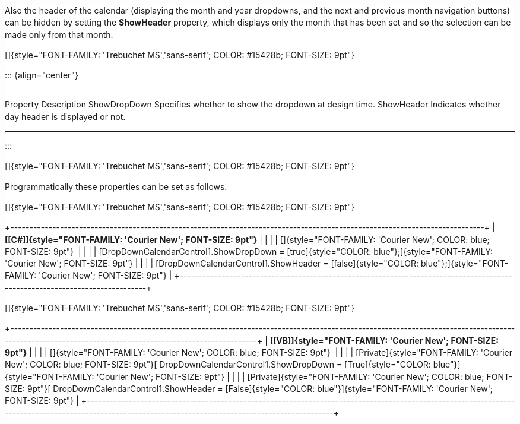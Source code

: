Also the header of the calendar (displaying the month and year dropdowns, and the next and previous month navigation buttons) can be hidden by setting the **ShowHeader** property, which displays only the month that has been set and so the selection can be made only from that month.

[]{style="FONT-FAMILY: 'Trebuchet MS','sans-serif'; COLOR: #15428b; FONT-SIZE: 9pt"} 

::: {align="center"}
  -------------- --------------------------------------------------------
  Property       Description
  ShowDropDown   Specifies whether to show the dropdown at design time.
  ShowHeader     Indicates whether day header is displayed or not.
  -------------- --------------------------------------------------------
:::

[]{style="FONT-FAMILY: 'Trebuchet MS','sans-serif'; COLOR: #15428b; FONT-SIZE: 9pt"} 

Programmatically these properties can be set as follows.

[]{style="FONT-FAMILY: 'Trebuchet MS','sans-serif'; COLOR: #15428b; FONT-SIZE: 9pt"} 

+----------------------------------------------------------------------------------------------------------------------------+
| **[\[C#\]]{style="FONT-FAMILY: 'Courier New'; FONT-SIZE: 9pt"}**                                                           |
|                                                                                                                            |
| []{style="FONT-FAMILY: 'Courier New'; COLOR: blue; FONT-SIZE: 9pt"}                                                        |
|                                                                                                                            |
| [DropDownCalendarControl1.ShowDropDown = [true]{style="COLOR: blue"};]{style="FONT-FAMILY: 'Courier New'; FONT-SIZE: 9pt"} |
|                                                                                                                            |
| [DropDownCalendarControl1.ShowHeader = [false]{style="COLOR: blue"};]{style="FONT-FAMILY: 'Courier New'; FONT-SIZE: 9pt"}  |
+----------------------------------------------------------------------------------------------------------------------------+

[]{style="FONT-FAMILY: 'Trebuchet MS','sans-serif'; COLOR: #15428b; FONT-SIZE: 9pt"} 

+------------------------------------------------------------------------------------------------------------------------------------------------------------------------------------------------------+
| **[\[VB\]]{style="FONT-FAMILY: 'Courier New'; FONT-SIZE: 9pt"}**                                                                                                                                     |
|                                                                                                                                                                                                      |
| []{style="FONT-FAMILY: 'Courier New'; COLOR: blue; FONT-SIZE: 9pt"}                                                                                                                                  |
|                                                                                                                                                                                                      |
| [Private]{style="FONT-FAMILY: 'Courier New'; COLOR: blue; FONT-SIZE: 9pt"}[ DropDownCalendarControl1.ShowDropDown = [True]{style="COLOR: blue"}]{style="FONT-FAMILY: 'Courier New'; FONT-SIZE: 9pt"} |
|                                                                                                                                                                                                      |
| [Private]{style="FONT-FAMILY: 'Courier New'; COLOR: blue; FONT-SIZE: 9pt"}[ DropDownCalendarControl1.ShowHeader = [False]{style="COLOR: blue"}]{style="FONT-FAMILY: 'Courier New'; FONT-SIZE: 9pt"}  |
+------------------------------------------------------------------------------------------------------------------------------------------------------------------------------------------------------+
